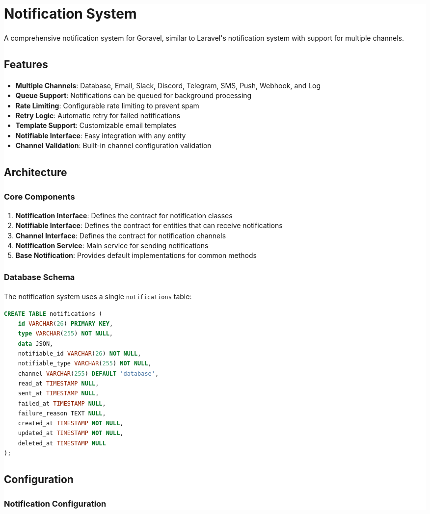 # Notification System

A comprehensive notification system for Goravel, similar to Laravel's notification system with support for multiple channels.

## Features

- **Multiple Channels**: Database, Email, Slack, Discord, Telegram, SMS, Push, Webhook, and Log
- **Queue Support**: Notifications can be queued for background processing
- **Rate Limiting**: Configurable rate limiting to prevent spam
- **Retry Logic**: Automatic retry for failed notifications
- **Template Support**: Customizable email templates
- **Notifiable Interface**: Easy integration with any entity
- **Channel Validation**: Built-in channel configuration validation

## Architecture

### Core Components

1. **Notification Interface**: Defines the contract for notification classes
2. **Notifiable Interface**: Defines the contract for entities that can receive notifications
3. **Channel Interface**: Defines the contract for notification channels
4. **Notification Service**: Main service for sending notifications
5. **Base Notification**: Provides default implementations for common methods

### Database Schema

The notification system uses a single `notifications` table:

```sql
CREATE TABLE notifications (
    id VARCHAR(26) PRIMARY KEY,
    type VARCHAR(255) NOT NULL,
    data JSON,
    notifiable_id VARCHAR(26) NOT NULL,
    notifiable_type VARCHAR(255) NOT NULL,
    channel VARCHAR(255) DEFAULT 'database',
    read_at TIMESTAMP NULL,
    sent_at TIMESTAMP NULL,
    failed_at TIMESTAMP NULL,
    failure_reason TEXT NULL,
    created_at TIMESTAMP NOT NULL,
    updated_at TIMESTAMP NOT NULL,
    deleted_at TIMESTAMP NULL
);
```

## Configuration

### Notification Configuration
